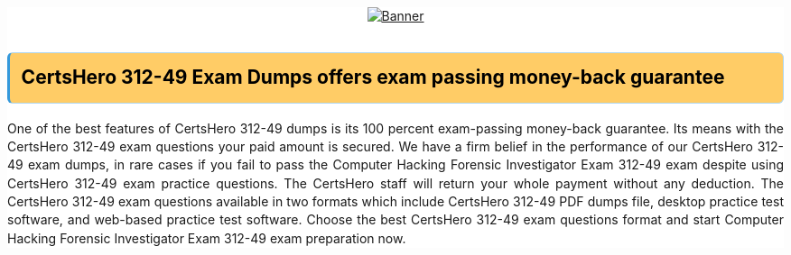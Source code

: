 <p style="text-align: center;"><a href="https://www.certshero.com/product-detail/312-49"><img width="100%" src="https://i.redd.it/vixpkfso1g981.jpg" alt="Banner"/></a></p>

<h2><strong><span style="display:block; color:#000000; background:#ffcc66; border: 0.5px solid #AED6F1 ; border-left: 3px solid #3498DB; padding: .6em; border-radius: 6px;">CertsHero 312-49 Exam Dumps offers exam passing money-back guarantee</span></strong></h2>

<p style="text-align: justify;">One of the best features of CertsHero 312-49 dumps is its 100 percent exam-passing money-back guarantee. Its means with the CertsHero 312-49 exam questions your paid amount is secured. We have a firm belief in the performance of our CertsHero 312-49 exam dumps, in rare cases if you fail to pass the Computer Hacking Forensic Investigator Exam 312-49 exam despite using CertsHero 312-49 exam practice questions. The CertsHero staff will return your whole payment without any deduction. The CertsHero 312-49 exam questions available in two formats which include CertsHero 312-49 PDF dumps file, desktop practice test software, and web-based practice test software. Choose the best CertsHero 312-49 exam questions format and start Computer Hacking Forensic Investigator Exam 312-49 exam preparation now.</p>
